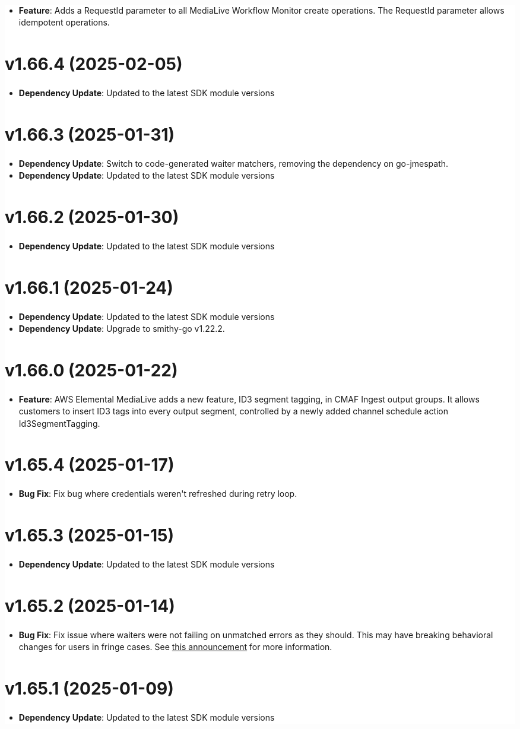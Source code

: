 * **Feature**: Adds a RequestId parameter to all MediaLive Workflow Monitor create operations.  The RequestId parameter allows idempotent operations.

# v1.66.4 (2025-02-05)

* **Dependency Update**: Updated to the latest SDK module versions

# v1.66.3 (2025-01-31)

* **Dependency Update**: Switch to code-generated waiter matchers, removing the dependency on go-jmespath.
* **Dependency Update**: Updated to the latest SDK module versions

# v1.66.2 (2025-01-30)

* **Dependency Update**: Updated to the latest SDK module versions

# v1.66.1 (2025-01-24)

* **Dependency Update**: Updated to the latest SDK module versions
* **Dependency Update**: Upgrade to smithy-go v1.22.2.

# v1.66.0 (2025-01-22)

* **Feature**: AWS Elemental MediaLive adds a new feature, ID3 segment tagging, in CMAF Ingest output groups. It allows customers to insert ID3 tags into every output segment, controlled by a newly added channel schedule action Id3SegmentTagging.

# v1.65.4 (2025-01-17)

* **Bug Fix**: Fix bug where credentials weren't refreshed during retry loop.

# v1.65.3 (2025-01-15)

* **Dependency Update**: Updated to the latest SDK module versions

# v1.65.2 (2025-01-14)

* **Bug Fix**: Fix issue where waiters were not failing on unmatched errors as they should. This may have breaking behavioral changes for users in fringe cases. See [this announcement](https://github.com/aws/aws-sdk-go-v2/discussions/2954) for more information.

# v1.65.1 (2025-01-09)

* **Dependency Update**: Updated to the latest SDK module versions
